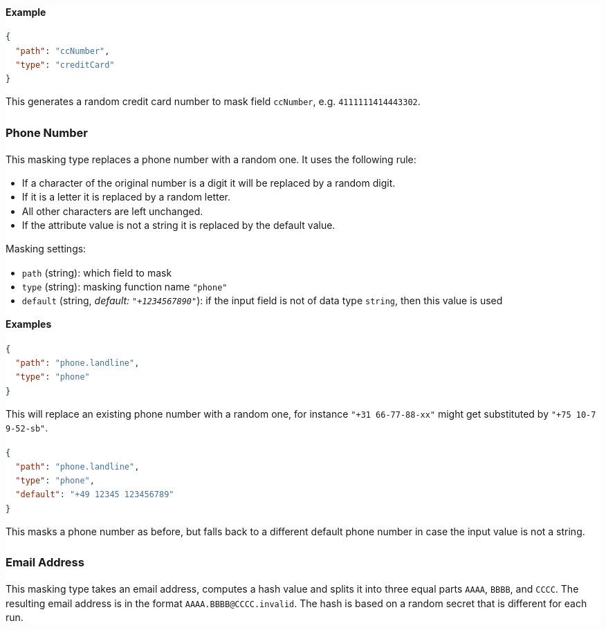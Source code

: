 **Example**

```json
{
  "path": "ccNumber",
  "type": "creditCard"
}
```

This generates a random credit card number to mask field `ccNumber`,
e.g. `4111111414443302`.

### Phone Number

This masking type replaces a phone number with a random one.
It uses the following rule:

- If a character of the original number is a digit
  it will be replaced by a random digit.
- If it is a letter it is replaced by a random letter.
- All other characters are left unchanged.
- If the attribute value is not a string it is replaced by the
  default value.

Masking settings:

- `path` (string): which field to mask
- `type` (string): masking function name `"phone"`
- `default` (string, _default: `"+1234567890"`_): if the input field
  is not of data type `string`, then this value is used

**Examples**

```json
{
  "path": "phone.landline",
  "type": "phone"
}
```

This will replace an existing phone number with a random one, for instance
`"+31 66-77-88-xx"` might get substituted by `"+75 10-79-52-sb"`.

```json
{
  "path": "phone.landline",
  "type": "phone",
  "default": "+49 12345 123456789"
}
```

This masks a phone number as before, but falls back to a different default
phone number in case the input value is not a string.

### Email Address

This masking type takes an email address, computes a hash value and
splits it into three equal parts `AAAA`, `BBBB`, and `CCCC`. The
resulting email address is in the format `AAAA.BBBB@CCCC.invalid`.
The hash is based on a random secret that is different for each run.
